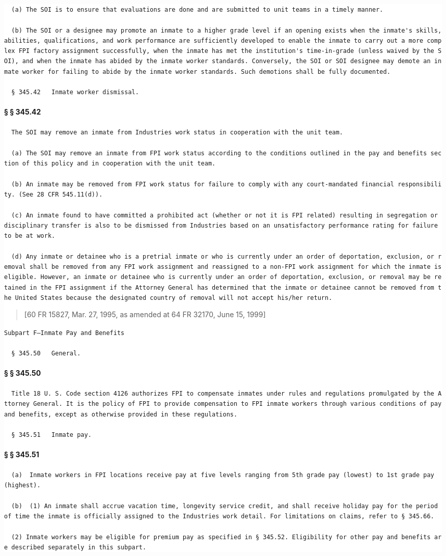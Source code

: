       (a) The SOI is to ensure that evaluations are done and are submitted to unit teams in a timely manner.

      (b) The SOI or a designee may promote an inmate to a higher grade level if an opening exists when the inmate's skills, abilities, qualifications, and work performance are sufficiently developed to enable the inmate to carry out a more complex FPI factory assignment successfully, when the inmate has met the institution's time-in-grade (unless waived by the SOI), and when the inmate has abided by the inmate worker standards. Conversely, the SOI or SOI designee may demote an inmate worker for failing to abide by the inmate worker standards. Such demotions shall be fully documented.

      § 345.42   Inmate worker dismissal.

#### § § 345.42

      The SOI may remove an inmate from Industries work status in cooperation with the unit team.

      (a) The SOI may remove an inmate from FPI work status according to the conditions outlined in the pay and benefits section of this policy and in cooperation with the unit team.

      (b) An inmate may be removed from FPI work status for failure to comply with any court-mandated financial responsibility. (See 28 CFR 545.11(d)).

      (c) An inmate found to have committed a prohibited act (whether or not it is FPI related) resulting in segregation or disciplinary transfer is also to be dismissed from Industries based on an unsatisfactory performance rating for failure to be at work.

      (d) Any inmate or detainee who is a pretrial inmate or who is currently under an order of deportation, exclusion, or removal shall be removed from any FPI work assignment and reassigned to a non-FPI work assignment for which the inmate is eligible. However, an inmate or detainee who is currently under an order of deportation, exclusion, or removal may be retained in the FPI assignment if the Attorney General has determined that the inmate or detainee cannot be removed from the United States because the designated country of removal will not accept his/her return.

> [60 FR 15827, Mar. 27, 1995, as amended at 64 FR 32170, June 15, 1999]

    Subpart F—Inmate Pay and Benefits

      § 345.50   General.

#### § § 345.50

      Title 18 U. S. Code section 4126 authorizes FPI to compensate inmates under rules and regulations promulgated by the Attorney General. It is the policy of FPI to provide compensation to FPI inmate workers through various conditions of pay and benefits, except as otherwise provided in these regulations.

      § 345.51   Inmate pay.

#### § § 345.51

      (a)  Inmate workers in FPI locations receive pay at five levels ranging from 5th grade pay (lowest) to 1st grade pay (highest).

      (b)  (1) An inmate shall accrue vacation time, longevity service credit, and shall receive holiday pay for the period of time the inmate is officially assigned to the Industries work detail. For limitations on claims, refer to § 345.66.

      (2) Inmate workers may be eligible for premium pay as specified in § 345.52. Eligibility for other pay and benefits are described separately in this subpart.
